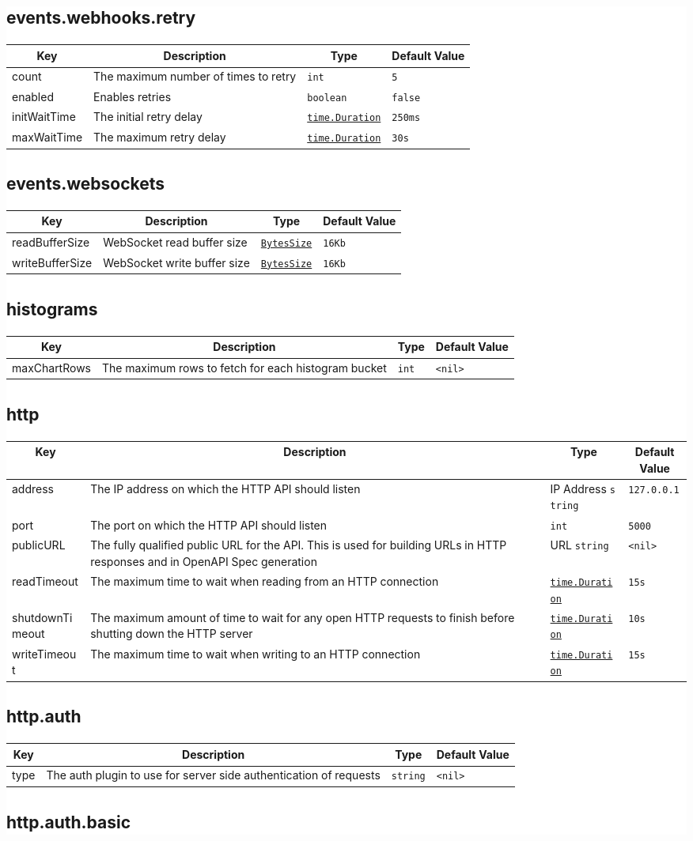 ## events.webhooks.retry

|Key|Description|Type|Default Value|
|---|-----------|----|-------------|
|count|The maximum number of times to retry|`int`|`5`
|enabled|Enables retries|`boolean`|`false`
|initWaitTime|The initial retry delay|[`time.Duration`](https://pkg.go.dev/time#Duration)|`250ms`
|maxWaitTime|The maximum retry delay|[`time.Duration`](https://pkg.go.dev/time#Duration)|`30s`

## events.websockets

|Key|Description|Type|Default Value|
|---|-----------|----|-------------|
|readBufferSize|WebSocket read buffer size|[`BytesSize`](https://pkg.go.dev/github.com/docker/go-units#BytesSize)|`16Kb`
|writeBufferSize|WebSocket write buffer size|[`BytesSize`](https://pkg.go.dev/github.com/docker/go-units#BytesSize)|`16Kb`

## histograms

|Key|Description|Type|Default Value|
|---|-----------|----|-------------|
|maxChartRows|The maximum rows to fetch for each histogram bucket|`int`|`<nil>`

## http

|Key|Description|Type|Default Value|
|---|-----------|----|-------------|
|address|The IP address on which the HTTP API should listen|IP Address `string`|`127.0.0.1`
|port|The port on which the HTTP API should listen|`int`|`5000`
|publicURL|The fully qualified public URL for the API. This is used for building URLs in HTTP responses and in OpenAPI Spec generation|URL `string`|`<nil>`
|readTimeout|The maximum time to wait when reading from an HTTP connection|[`time.Duration`](https://pkg.go.dev/time#Duration)|`15s`
|shutdownTimeout|The maximum amount of time to wait for any open HTTP requests to finish before shutting down the HTTP server|[`time.Duration`](https://pkg.go.dev/time#Duration)|`10s`
|writeTimeout|The maximum time to wait when writing to an HTTP connection|[`time.Duration`](https://pkg.go.dev/time#Duration)|`15s`

## http.auth

|Key|Description|Type|Default Value|
|---|-----------|----|-------------|
|type|The auth plugin to use for server side authentication of requests|`string`|`<nil>`

## http.auth.basic
